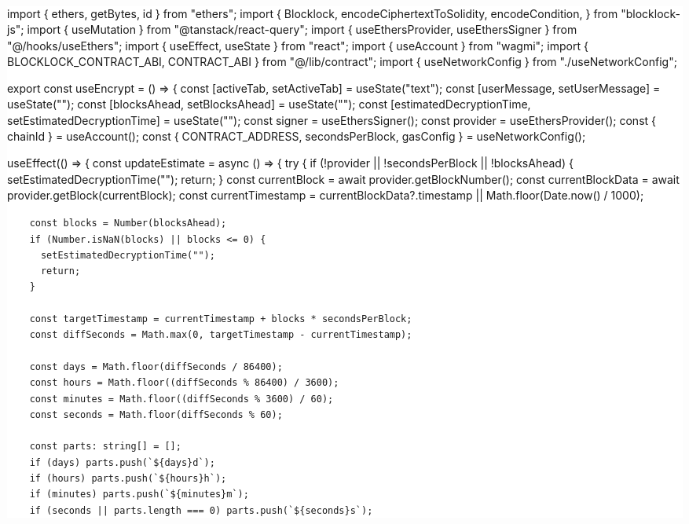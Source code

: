 import { ethers, getBytes, id } from "ethers";
import {
  Blocklock,
  encodeCiphertextToSolidity,
  encodeCondition,
} from "blocklock-js";
import { useMutation } from "@tanstack/react-query";
import { useEthersProvider, useEthersSigner } from "@/hooks/useEthers";
import { useEffect, useState } from "react";
import { useAccount } from "wagmi";
import { BLOCKLOCK_CONTRACT_ABI, CONTRACT_ABI } from "@/lib/contract";
import { useNetworkConfig } from "./useNetworkConfig";

export const useEncrypt = () => {
  const [activeTab, setActiveTab] = useState("text");
  const [userMessage, setUserMessage] = useState("");
  const [blocksAhead, setBlocksAhead] = useState("");
  const [estimatedDecryptionTime, setEstimatedDecryptionTime] = useState("");
  const signer = useEthersSigner();
  const provider = useEthersProvider();
  const { chainId } = useAccount();
  const { CONTRACT_ADDRESS, secondsPerBlock, gasConfig } = useNetworkConfig();

  useEffect(() => {
    const updateEstimate = async () => {
      try {
        if (!provider || !secondsPerBlock || !blocksAhead) {
          setEstimatedDecryptionTime("");
          return;
        }
        const currentBlock = await provider.getBlockNumber();
        const currentBlockData = await provider.getBlock(currentBlock);
        const currentTimestamp =
          currentBlockData?.timestamp || Math.floor(Date.now() / 1000);

        const blocks = Number(blocksAhead);
        if (Number.isNaN(blocks) || blocks <= 0) {
          setEstimatedDecryptionTime("");
          return;
        }

        const targetTimestamp = currentTimestamp + blocks * secondsPerBlock;
        const diffSeconds = Math.max(0, targetTimestamp - currentTimestamp);

        const days = Math.floor(diffSeconds / 86400);
        const hours = Math.floor((diffSeconds % 86400) / 3600);
        const minutes = Math.floor((diffSeconds % 3600) / 60);
        const seconds = Math.floor(diffSeconds % 60);

        const parts: string[] = [];
        if (days) parts.push(`${days}d`);
        if (hours) parts.push(`${hours}h`);
        if (minutes) parts.push(`${minutes}m`);
        if (seconds || parts.length === 0) parts.push(`${seconds}s`);
